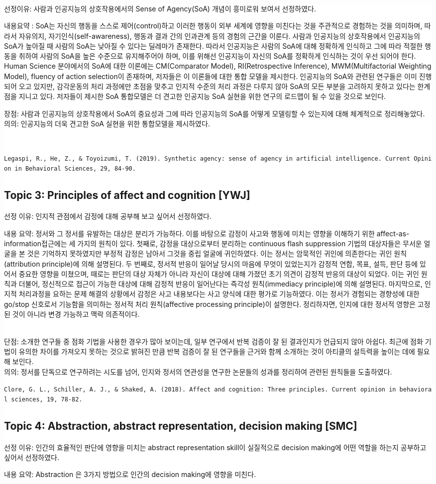 선정이유: 사람과 인공지능의 상호작용에서의 Sense of Agency(SoA) 개념이 흥미로워 보여서 선정하였다.
<br>

내용요약 : SoA는 자신의 행동을 스스로 제어(control)하고 이러한 행동이 외부 세계에 영향을 미친다는 것을 주관적으로 경험하는 것을 의미하며, 따라서 자유의지, 자기인식(self-awareness), 행동과 결과 간의 인과관계 등의 경험의 근간을 이룬다. 사람과 인공지능의 상호작용에서 인공지능의 SoA가 높아질 때 사람의 SoA는 낮아질 수 있다는 딜레마가 존재한다. 따라서 인공지능은 사람의 SoA에 대해 정확하게 인식하고 그에 따라 적절한 행동을 취하여 사람의 SoA을 높은 수준으로 유지해주어야 하며, 이를 위해선 인공지능이 자신의 SoA를 정확하게 인식하는 것이 우선 되어야 한다. Human Science 분야에서의 SoA에 대한 이론에는 CM(Comparator Model), RI(Retrospective Inference), MWM(Multifactorial Weighting Model), fluency of action selection이 존재하며, 저자들은 이 이론들에 대한 통합 모델을 제시한다. 인공지능의 SoA와 관련된 연구들은 이미 진행되어 오고 있지만, 감각운동의 처리 과정에만 초점을 맞추고 인지적 수준의 처리 과정은 다루지 않아 SoA의 모든 부분을 고려하지 못하고 있다는 한계점을 지니고 있다. 저자들이 제시한 SoA 통합모델은 더 견고한 인공지능 SoA 실현을 위한 연구의 로드맵이 될 수 있을 것으로 보인다. 
<br>

장점: 사람과 인공지능의 상호작용에서 SoA의 중요성과 그에 따라 인공지능의 SoA를 어떻게 모델링할 수 있는지에 대해 체계적으로 정리해놓았다.
의의: 인공지능의 더욱 견고한 SoA 실현을 위한 통합모델을 제시하였다.

<br>

    Legaspi, R., He, Z., & Toyoizumi, T. (2019). Synthetic agency: sense of agency in artificial intelligence. Current Opinion in Behavioral Sciences, 29, 84-90.


## Topic 3: Principles of affect and cognition [YWJ]

선정 이유: 인지적 관점에서 감정에 대해 공부해 보고 싶어서 선정하였다.<br>

내용 요약: 정서와 그 정서를 유발하는 대상은 분리가 가능하다. 이를 바탕으로 감정이 사고와 행동에 미치는 영향을 이해하기 위한 affect-as-information접근에는 세 가지의 원칙이 있다. 첫째로, 감정을 대상으로부터 분리하는 continuous flash suppression 기법의 대상자들은 무서운 얼굴을 본 것은 기억하지 못하였지만 부정적 감정은 남아서 그것을 중립 얼굴에 귀인하였다. 이는 정서는 암묵적인 귀인에 의존한다는 귀인 원칙(attribution principle)에 의해 설명된다. 두 번째로, 정서적 반응이 일어날 당시의 마음에 무엇이 있었는지가 감정적 연합, 목표, 설득, 판단 등에 있어서 중요한 영향을 미쳤으며, 때로는 판단의 대상 자체가 아니라 자신이 대상에 대해 가졌던 초기 의견이 감정적 반응의 대상이 되었다. 이는 귀인 원칙과 더불어, 정신적으로 접근이 가능한 대상에 대해 감정적 반응이 일어난다는 즉각성 원칙(immediacy principle)에 의해 설명된다. 마지막으로, 인지적 처리과정을 요하는 문제 해결의 상황에서 감정은 사고 내용보다는 사고 양식에 대한 평가로 기능하였다. 이는 정서가 경험되는 경향성에 대한 go/stop 신호로서 기능함을 의미하는 정서적 처리 원칙(affective processing principle)이 설명한다. 정리하자면, 인지에 대한 정서적 영향은 고정된 것이 아니라 변경 가능하고 맥락 의존적이다.

<br>
단점: 소개한 연구들 중 점화 기법을 사용한 경우가 많아 보이는데, 일부 연구에서 반복 검증이 잘 된 결과인지가 언급되지 않아 아쉽다. 최근에 점화 기법이 유의한 차이를 가져오지 못하는 것으로 밝혀진 만큼 반복 검증이 잘 된 연구들을 근거와 함께 소개하는 것이 아티클의 설득력을 높이는 데에 필요해 보인다.
<br>
의의: 정서를 단독으로 연구하려는 시도를 넘어, 인지와 정서의 연관성을 연구한 논문들의 성과를 정리하여 관련된 원칙들을 도출하였다.

<br>

    Clore, G. L., Schiller, A. J., & Shaked, A. (2018). Affect and cognition: Three principles. Current opinion in behavioral sciences, 19, 78-82.


## Topic 4: Abstraction, abstract representation, decision making [SMC]

선정 이유: 인간의 효율적인 판단에 영향을 미치는 abstract representation skill이 실질적으로 decision making에 어떤 역할을 하는지 공부하고 싶어서 선정하였다.
<br>

내용 요약: Abstraction 은 3가지 방법으로 인간의 decision making에 영향을 미친다.
<br>
